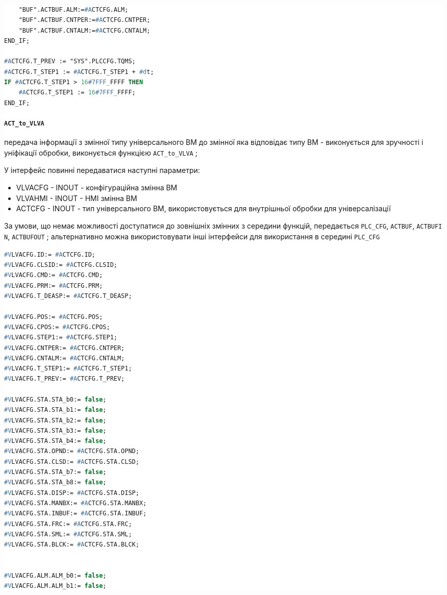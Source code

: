 ```pascal
    "BUF".ACTBUF.ALM:=#ACTCFG.ALM;
    "BUF".ACTBUF.CNTPER:=#ACTCFG.CNTPER;
    "BUF".ACTBUF.CNTALM:=#ACTCFG.CNTALM;
END_IF;

#ACTCFG.T_PREV := "SYS".PLCCFG.TQMS;
#ACTCFG.T_STEP1 := #ACTCFG.T_STEP1 + #dt;
IF #ACTCFG.T_STEP1 > 16#7FFF_FFFF THEN
    #ACTCFG.T_STEP1 := 16#7FFF_FFFF;
END_IF;


```



####  `ACT_to_VLVA` 

передача інформації з змінної типу універсального ВМ до змінної яка відповідає типу ВМ  - виконується для зручності і уніфікації обробки, виконується функцією `ACT_to_VLVA` ;

У інтерфейс повинні передаватися наступні параметри:

- VLVACFG - INOUT - конфігураційна змінна ВМ
- VLVAHMI - INOUT - HMI змінна ВМ
- ACTCFG - INOUT - тип універсального ВМ, використовується для внутрішньої обробки для універсалізації

За умови, що немає можливості доступатися до зовнішніх змінних з середини функцій, передається `PLC_CFG`, `ACTBUF`,  `ACTBUFIN`, `ACTBUFOUT` ; альтернативно можна використовувати інші інтерфейси для використання в середині `PLC_CFG` 

```pascal
#VLVACFG.ID:= #ACTCFG.ID;
#VLVACFG.CLSID:= #ACTCFG.CLSID;
#VLVACFG.CMD:= #ACTCFG.CMD;
#VLVACFG.PRM:= #ACTCFG.PRM;
#VLVACFG.T_DEASP:= #ACTCFG.T_DEASP;

#VLVACFG.POS:= #ACTCFG.POS;
#VLVACFG.CPOS:= #ACTCFG.CPOS;
#VLVACFG.STEP1:= #ACTCFG.STEP1;
#VLVACFG.CNTPER:= #ACTCFG.CNTPER;
#VLVACFG.CNTALM:= #ACTCFG.CNTALM;
#VLVACFG.T_STEP1:= #ACTCFG.T_STEP1;
#VLVACFG.T_PREV:= #ACTCFG.T_PREV;

#VLVACFG.STA.STA_b0:= false;
#VLVACFG.STA.STA_b1:= false;
#VLVACFG.STA.STA_b2:= false;
#VLVACFG.STA.STA_b3:= false;
#VLVACFG.STA.STA_b4:= false;
#VLVACFG.STA.OPND:= #ACTCFG.STA.OPND;
#VLVACFG.STA.CLSD:= #ACTCFG.STA.CLSD;
#VLVACFG.STA.STA_b7:= false;
#VLVACFG.STA.STA_b8:= false;
#VLVACFG.STA.DISP:= #ACTCFG.STA.DISP;
#VLVACFG.STA.MANBX:= #ACTCFG.STA.MANBX;
#VLVACFG.STA.INBUF:= #ACTCFG.STA.INBUF;
#VLVACFG.STA.FRC:= #ACTCFG.STA.FRC;
#VLVACFG.STA.SML:= #ACTCFG.STA.SML;
#VLVACFG.STA.BLCK:= #ACTCFG.STA.BLCK;


#VLVACFG.ALM.ALM_b0:= false;
#VLVACFG.ALM.ALM_b1:= false;
```